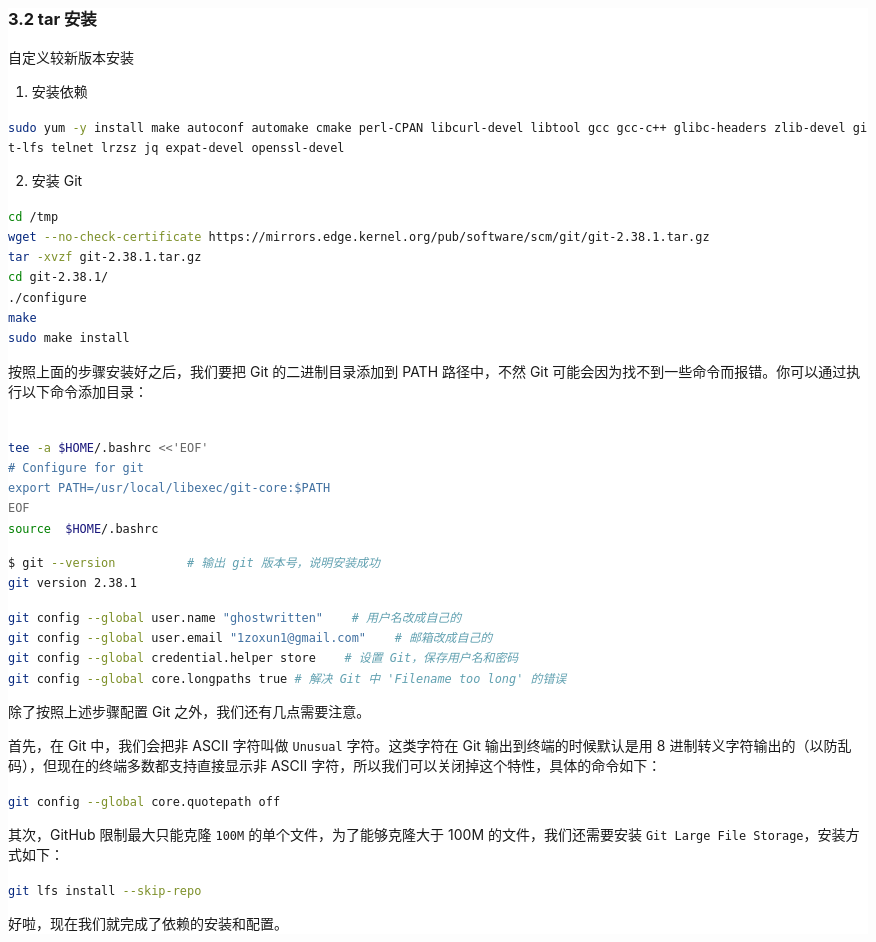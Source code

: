 ### 3.2 tar 安装
自定义较新版本安装


1. 安装依赖

```bash
sudo yum -y install make autoconf automake cmake perl-CPAN libcurl-devel libtool gcc gcc-c++ glibc-headers zlib-devel git-lfs telnet lrzsz jq expat-devel openssl-devel
```
2. 安装 Git

```bash
cd /tmp
wget --no-check-certificate https://mirrors.edge.kernel.org/pub/software/scm/git/git-2.38.1.tar.gz
tar -xvzf git-2.38.1.tar.gz
cd git-2.38.1/
./configure
make
sudo make install
```
按照上面的步骤安装好之后，我们要把 Git 的二进制目录添加到 PATH 路径中，不然 Git 可能会因为找不到一些命令而报错。你可以通过执行以下命令添加目录：

```bash

tee -a $HOME/.bashrc <<'EOF'
# Configure for git
export PATH=/usr/local/libexec/git-core:$PATH
EOF
source  $HOME/.bashrc
```

```bash
$ git --version          # 输出 git 版本号，说明安装成功
git version 2.38.1
```

```bash
git config --global user.name "ghostwritten"    # 用户名改成自己的
git config --global user.email "1zoxun1@gmail.com"    # 邮箱改成自己的
git config --global credential.helper store    # 设置 Git，保存用户名和密码
git config --global core.longpaths true # 解决 Git 中 'Filename too long' 的错误
```
除了按照上述步骤配置 Git 之外，我们还有几点需要注意。

首先，在 Git 中，我们会把非 ASCII 字符叫做 `Unusual` 字符。这类字符在 Git 输出到终端的时候默认是用 8 进制转义字符输出的（以防乱码），但现在的终端多数都支持直接显示非 ASCII 字符，所以我们可以关闭掉这个特性，具体的命令如下：

```bash
git config --global core.quotepath off
```
其次，GitHub 限制最大只能克隆 `100M` 的单个文件，为了能够克隆大于 100M 的文件，我们还需要安装 `Git Large File Storage`，安装方式如下：

```bash
git lfs install --skip-repo
```
好啦，现在我们就完成了依赖的安装和配置。
